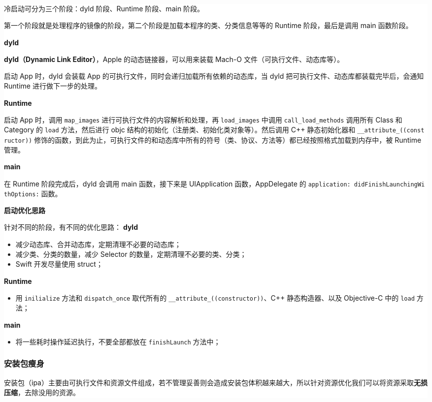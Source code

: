冷启动可分为三个阶段：dyld 阶段、Runtime 阶段、main 阶段。

第一个阶段就是处理程序的镜像的阶段，第二个阶段是加载本程序的类、分类信息等等的 Runtime 阶段，最后是调用 main 函数阶段。

**dyld**

**dyld（Dynamic Link Editor）**，Apple 的动态链接器，可以用来装载 Mach-O 文件（可执行文件、动态库等）。

启动 App 时，dyld 会装载 App 的可执行文件，同时会递归加载所有依赖的动态库，当 dyld 把可执行文件、动态库都装载完毕后，会通知 Runtime 进行做下一步的处理。

**Runtime**

启动 App 时，调用 `map_images` 进行可执行文件的内容解析和处理，再 `load_images` 中调用 `call_load_methods` 调用所有 Class 和 Category 的 `load` 方法，然后进行 objc 结构的初始化（注册类、初始化类对象等）。然后调用 C++ 静态初始化器和 `__attribute_((constructor))` 修饰的函数，到此为止，可执行文件的和动态库中所有的符号（类、协议、方法等）都已经按照格式加载到内存中，被 Runtime 管理。

**main**

在 Runtime 阶段完成后，dyld 会调用 main 函数，接下来是 UIApplication 函数，AppDelegate 的 `application: didFinishLaunchingWithOptions:` 函数。

**启动优化思路**

针对不同的阶段，有不同的优化思路：
**dyld**

- 减少动态库、合并动态库，定期清理不必要的动态库；
- 减少类、分类的数量，减少 Selector 的数量，定期清理不必要的类、分类；
- Swift 开发尽量使用 struct；

**Runtime**

- 用 `inilialize` 方法和 `dispatch_once` 取代所有的 `__attribute_((constructor))`、C++ 静态构造器、以及 Objective-C 中的 `load` 方法；

**main**

- 将一些耗时操作延迟执行，不要全部都放在 `finishLaunch` 方法中；

### 安装包瘦身

安装包（ipa）主要由可执行文件和资源文件组成，若不管理妥善则会造成安装包体积越来越大，所以针对资源优化我们可以将资源采取**无损压缩**，去除没用的资源。